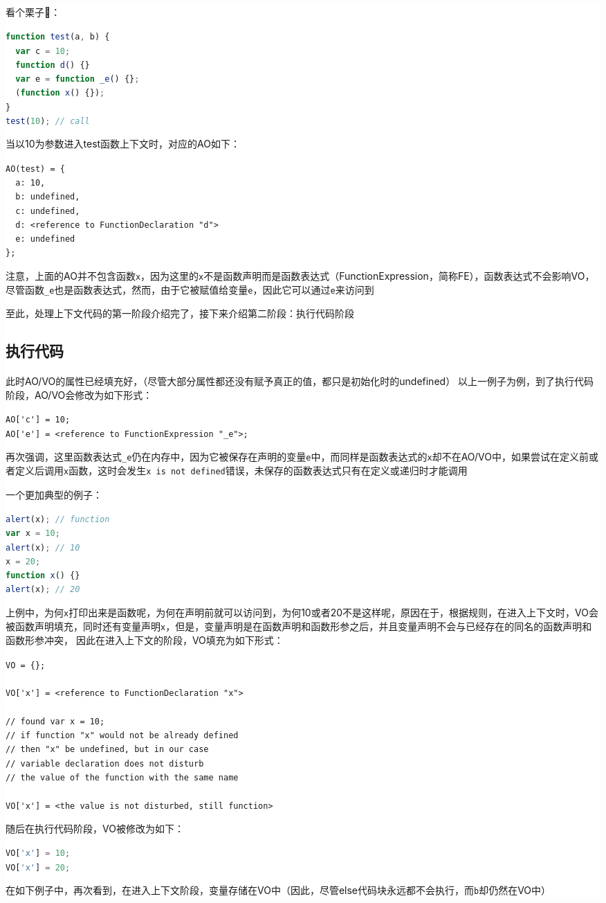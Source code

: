 看个栗子🌰：
```js
function test(a, b) {
  var c = 10;
  function d() {}
  var e = function _e() {};
  (function x() {});
}
test(10); // call
```
当以10为参数进入test函数上下文时，对应的AO如下：
```
AO(test) = {
  a: 10,
  b: undefined,
  c: undefined,
  d: <reference to FunctionDeclaration "d">
  e: undefined
};
```
注意，上面的AO并不包含函数`x`，因为这里的`x`不是函数声明而是函数表达式（FunctionExpression，简称FE），函数表达式不会影响VO， 尽管函数`_e`也是函数表达式，然而，由于它被赋值给变量`e`，因此它可以通过`e`来访问到

至此，处理上下文代码的第一阶段介绍完了，接下来介绍第二阶段：执行代码阶段

## 执行代码
此时AO/VO的属性已经填充好，（尽管大部分属性都还没有赋予真正的值，都只是初始化时的undefined）
以上一例子为例，到了执行代码阶段，AO/VO会修改为如下形式：
```
AO['c'] = 10;
AO['e'] = <reference to FunctionExpression "_e">;
```
再次强调，这里函数表达式`_e`仍在内存中，因为它被保存在声明的变量`e`中，而同样是函数表达式的`x`却不在AO/VO中，如果尝试在定义前或者定义后调用`x`函数，这时会发生`x is not defined`错误，未保存的函数表达式只有在定义或递归时才能调用

一个更加典型的例子：
```js
alert(x); // function
var x = 10;
alert(x); // 10
x = 20;
function x() {}
alert(x); // 20
```
上例中，为何`x`打印出来是函数呢，为何在声明前就可以访问到，为何10或者20不是这样呢，原因在于，根据规则，在进入上下文时，VO会被函数声明填充，同时还有变量声明`x`，但是，变量声明是在函数声明和函数形参之后，并且变量声明不会与已经存在的同名的函数声明和函数形参冲突， 因此在进入上下文的阶段，VO填充为如下形式：
```
VO = {};

VO['x'] = <reference to FunctionDeclaration "x">

// found var x = 10;
// if function "x" would not be already defined 
// then "x" be undefined, but in our case
// variable declaration does not disturb
// the value of the function with the same name

VO['x'] = <the value is not disturbed, still function>
```
随后在执行代码阶段，VO被修改为如下：
```js
VO['x'] = 10;
VO['x'] = 20;
```
在如下例子中，再次看到，在进入上下文阶段，变量存储在VO中（因此，尽管else代码块永远都不会执行，而`b`却仍然在VO中）
```js
```